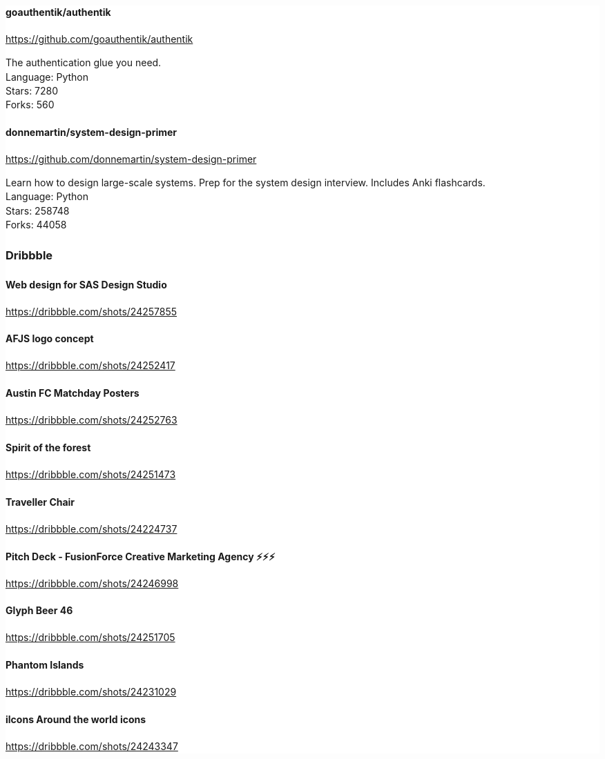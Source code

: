 #### goauthentik/authentik

<span style="color: blue!80!green"><https://github.com/goauthentik/authentik></span>

The authentication glue you need.  
Language: Python  
Stars: 7280  
Forks: 560

#### donnemartin/system-design-primer

<span style="color: blue!80!green"><https://github.com/donnemartin/system-design-primer></span>

Learn how to design large-scale systems. Prep for the system design
interview. Includes Anki flashcards.  
Language: Python  
Stars: 258748  
Forks: 44058

### Dribbble

#### Web design for SAS Design Studio

<span style="color: blue!80!green"><https://dribbble.com/shots/24257855></span>

#### AFJS logo concept

<span style="color: blue!80!green"><https://dribbble.com/shots/24252417></span>

#### Austin FC Matchday Posters

<span style="color: blue!80!green"><https://dribbble.com/shots/24252763></span>

#### Spirit of the forest

<span style="color: blue!80!green"><https://dribbble.com/shots/24251473></span>

#### Traveller Chair

<span style="color: blue!80!green"><https://dribbble.com/shots/24224737></span>

#### Pitch Deck - FusionForce Creative Marketing Agency ⚡⚡⚡

<span style="color: blue!80!green"><https://dribbble.com/shots/24246998></span>

#### Glyph Beer 46

<span style="color: blue!80!green"><https://dribbble.com/shots/24251705></span>

#### Phantom Islands

<span style="color: blue!80!green"><https://dribbble.com/shots/24231029></span>

#### ilcons Around the world icons

<span style="color: blue!80!green"><https://dribbble.com/shots/24243347></span>
